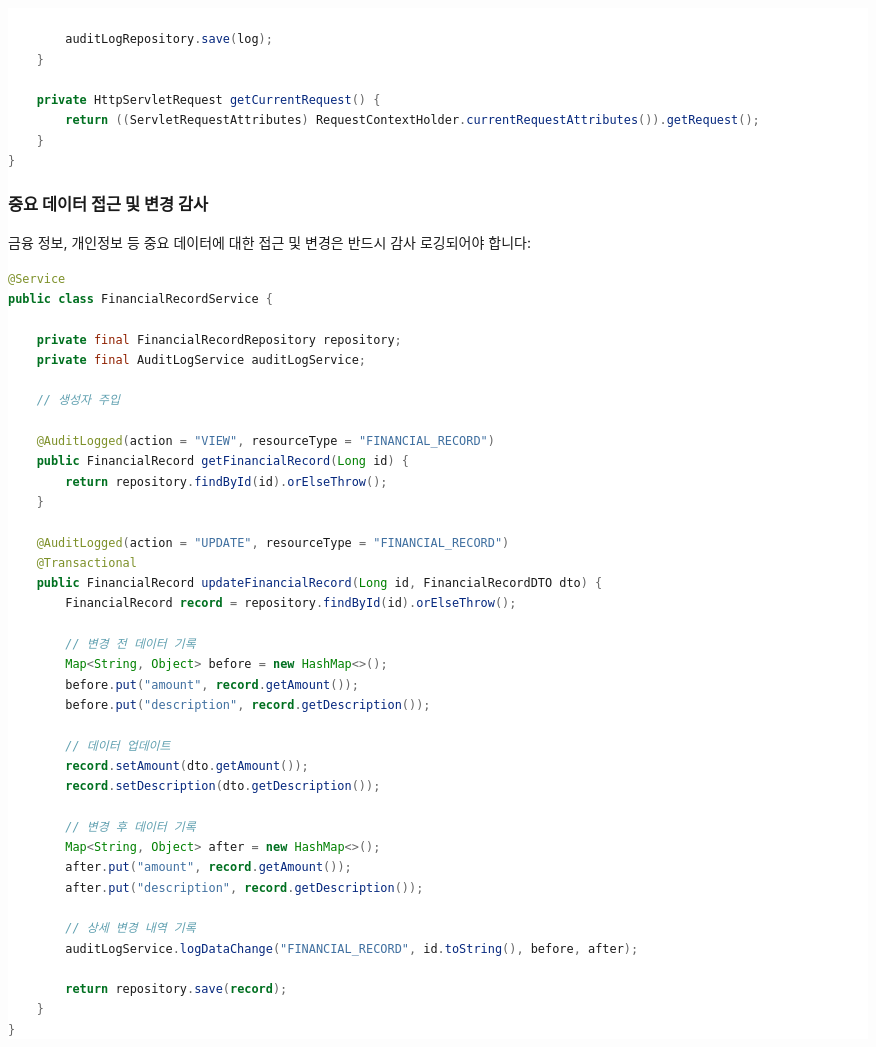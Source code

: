 ```java
        
        auditLogRepository.save(log);
    }
    
    private HttpServletRequest getCurrentRequest() {
        return ((ServletRequestAttributes) RequestContextHolder.currentRequestAttributes()).getRequest();
    }
}
```

### 중요 데이터 접근 및 변경 감사

금융 정보, 개인정보 등 중요 데이터에 대한 접근 및 변경은 반드시 감사 로깅되어야 합니다:

```java
@Service
public class FinancialRecordService {
    
    private final FinancialRecordRepository repository;
    private final AuditLogService auditLogService;
    
    // 생성자 주입
    
    @AuditLogged(action = "VIEW", resourceType = "FINANCIAL_RECORD")
    public FinancialRecord getFinancialRecord(Long id) {
        return repository.findById(id).orElseThrow();
    }
    
    @AuditLogged(action = "UPDATE", resourceType = "FINANCIAL_RECORD")
    @Transactional
    public FinancialRecord updateFinancialRecord(Long id, FinancialRecordDTO dto) {
        FinancialRecord record = repository.findById(id).orElseThrow();
        
        // 변경 전 데이터 기록
        Map<String, Object> before = new HashMap<>();
        before.put("amount", record.getAmount());
        before.put("description", record.getDescription());
        
        // 데이터 업데이트
        record.setAmount(dto.getAmount());
        record.setDescription(dto.getDescription());
        
        // 변경 후 데이터 기록
        Map<String, Object> after = new HashMap<>();
        after.put("amount", record.getAmount());
        after.put("description", record.getDescription());
        
        // 상세 변경 내역 기록
        auditLogService.logDataChange("FINANCIAL_RECORD", id.toString(), before, after);
        
        return repository.save(record);
    }
}
```
